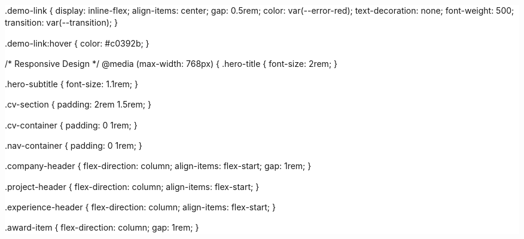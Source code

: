 .demo-link {
  display: inline-flex;
  align-items: center;
  gap: 0.5rem;
  color: var(--error-red);
  text-decoration: none;
  font-weight: 500;
  transition: var(--transition);
}

.demo-link:hover {
  color: #c0392b;
}

/* Responsive Design */
@media (max-width: 768px) {
  .hero-title {
    font-size: 2rem;
  }
  
  .hero-subtitle {
    font-size: 1.1rem;
  }
  
  .cv-section {
    padding: 2rem 1.5rem;
  }
  
  .cv-container {
    padding: 0 1rem;
  }
  
  .nav-container {
    padding: 0 1rem;
  }
  
  .company-header {
    flex-direction: column;
    align-items: flex-start;
    gap: 1rem;
  }
  
  .project-header {
    flex-direction: column;
    align-items: flex-start;
  }
  
  .experience-header {
    flex-direction: column;
    align-items: flex-start;
  }
  
  .award-item {
    flex-direction: column;
    gap: 1rem;
  }
  